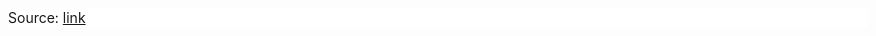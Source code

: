 [^127]: Prosecution’s Submissions on Sentence, \[25\]

[^128]: Defence’s Reply Submissions on Sentencing, \[183\]-\[188\]


Source: [link](https://www.lawnet.sg:443/lawnet/web/lawnet/free-resources?p_p_id=freeresources_WAR_lawnet3baseportlet&p_p_lifecycle=1&p_p_state=normal&p_p_mode=view&_freeresources_WAR_lawnet3baseportlet_action=openContentPage&_freeresources_WAR_lawnet3baseportlet_docId=%2FJudgment%2F27805-SSP.xml)

[^2]: NE 14 April 2021, 65/28-30
[^3]: Section 145, Companies Act. Chapter 50, Rev Ed 2006
[^4]: Section 154(4)(b) of the Companies Act
[^5]: PWs 2, 3, 4, 9, 10
[^6]: PWs 5, 6, 7, 8, 11
[^7]: PW 12
[^8]: “Remitter”
[^9]: “Date of Transfer”
[^10]: “Amount Remitted (USD)”
[^11]: “Amount Received in Company Account (in USD)”
[^12]: “Conditioned Statement”
[^13]: Prosecution’s Closing Submissions, \[54-57\]
[^14]: Prosecution’s Closing Submissions, \[12\]
[^15]: NE 14 October 2019, 46/4-14
[^16]: NE 14 October 2019, 41/14-31
[^17]: Prosecution’s Submissions at Close of Trial, \[14\]
[^18]: Defence’s Closing Submissions, \[11\]
[^19]: Defence’s Closing Submissions, \[12\] – \[13\]
[^20]: Exhibit P31, Q21-A21
[^21]: Exhibit P31, Q23-A23
[^22]: Exhibit P34, Q16-A16
[^23]: Exhibit P34, Q19-A19
[^24]: Exhibit P31, Q30-A30
[^25]: Exhibit P31, Q31-A31
[^26]: Exhibit P31, Q32-A32
[^27]: Exhibit P31, Q33-A33
[^28]: Exhibit P31, Q41-A41
[^29]: Exhibit P31, Q42-A42
[^30]: Exhibit P31, Q46-A46
[^31]: Exhibit P31, Q47-A47
[^32]: Exhibit P31, A21
[^33]: Exhibit P31, Q28-A29; Q29-A29
[^34]: Exhibit P34, Q22-A22
[^35]: NE 14 October 2019, 73/11-18
[^36]: NE 14 October 2019, 66/18-27
[^37]: NE 14 October 2019, 67/3-5; 73/19-23
[^38]: NE 15 October 2019, 4/12-31
[^39]: Defence’s Closing Submissions, \[44\]-\[51\]
[^40]: NE 14 April 2021, 69/4-31
[^41]: Prosecution’s Submissions at Close of Trial, \[19\]-\[21\]
[^42]: NE 14 April 2021, 93/17-21
[^43]: Exhibit P33, Q23-A23;
[^44]: NE 15 April 2021, 22/30-32
[^45]: NE 15 April 2021, 36/26-29; 43/6-44/11; 47/14-17; 50/31-51/8; 60/32-61/10; 67/8-10; 74/28-75/5
[^46]: NE 15 April 2021, 20/3-20
[^47]: NE 15 April 2021, 21/8-22
[^48]: NE 15 April 2021, 22/17-29
[^49]: Defence’s Closing Submissions, \[70\]-\[83\]
[^50]: Prosecutions’ Submissions at the close of Trial, \[24(ii)\]
[^51]: NE 15 April 2021, 13/18-23
[^52]: NE 15 April 2021, 15/17-32
[^53]: NE 15 April 2021, 16/1-11
[^54]: Prosecution’s Reply Submissions at Close of Trial; \[17\]
[^55]: Defence’s Closing Submissions, \[64\]
[^56]: NE 14 April 2021, 19/8-30; NE 15 April 2021 15/27-32; Exhibit P31, Q41-A41; Prosecution’s Closing Submissions, \[32\]-\[33\]
[^57]: Defence’s Closing Submissions, \[83\]
[^58]: Defence’s Closing Submissions, \[94\], \[97\]-\[98\]
[^59]: Exhibit P31, Q23-A24
[^60]: Exhibit P31, Q21-A21
[^61]: NE 14 April 2021, 17/29-18/4; NE 15 April 2021, 8/16-23
[^62]: Prosecution’s Submissions at the Close of Trial, \[36\]
[^63]: NE 14 April 2021, 139/6-19
[^64]: NE 26 August 2020, 7/21-8/3; 37/27-38/8
[^65]: NE 14 October 2019, 55/21-56/8
[^66]: Prosecution’s Submissions at the Close of Trial, \[35\]
[^67]: Prosecution’s Submissions at the Close of Trial, \[38\]
[^68]: Exhibit P31, Q58-A58
[^69]: NE 26 August 2020, 9/3-20
[^70]: NE 15 April 2021, 37/13-20; 37/30-38/6
[^71]: Exhibit P34, Q37-A37
[^72]: NE 15 April 2021, 37/30-38/6
[^73]: Prosecution’s Submissions at the Close of Trial, \[29\]
[^74]: NE 15 April 2021, 48/7-49/1; 60/5-16
[^75]: NE 15 April 2021, 58/16-59/26
[^76]: Prosecution’s Closing Submissions at the Close of Trial. \[31\]
[^77]: Defence’s Closing Submissions, \[122\]-\[136\]
[^78]: _Abdul Ghani_, \[85\]
[^79]: _Abdul Ghani Bin Tahir_ v _Public Prosecutor_ <span class="citation">\[2017\] SGHC 125</span> (“_Abdul Ghani_”), \[89\]
[^80]: _Abdul Ghani_, \[91\]
[^81]: Exhibit P31, Q16-A16
[^82]: Prosecution’s Submissions at the Close of Trial, \[47\]
[^83]: NE 14 April 2021, 12/26-13/5; 31/19-23; 34/25-35/1; 37/3-6; 133/8-14; 147/12-16; NE 15 April 2021, 11/7-13; 22/22-29; 37/13-20; 37/30-38/1; 40/28-30;45/4-17; 46/13-47/13; 48/22-25; 51/1-8; 51/24-28; 53/27-54/9; 55/15-20; 55/28-56/2; 57/20-24; 60/11-16
[^84]: NE 14 April 2021, 94/21-95/8; 104/11-21; NE 15 April 2021, 13/1-21; 16/1-7; 16/28-32; 39/6-8; 39/29-32; 39/29-32; 45/6-17; 46/24-28; 47/2-13; 55/4-11; 58/1-16
[^85]: Defence’s Closing Submissions, \[21\]
[^86]: Section 157(1), Companies Act
[^87]: Prosecution’s Submissions at the Close of Trial, \[50\]
[^88]: Prosecution’s Reply Submissions at the Close of Trial, \[4\]
[^89]: Exhibit P31, Q5-8,A5-8, Q14-15, A14-15; NE
[^90]: Exhibit P18
[^91]: NE 14 April 2021, 63/17-29
[^92]: NE 14 April 2021, 65/21-27
[^93]: Exhibit D57
[^94]: Defence’s Reply Submissions, \[43\], \[46\]
[^95]: Exhibit D57, \[5.36\]
[^96]: Prosecution’s Submissions at the Close of Trial, \[59\]
[^97]: Exhibit D57, \[5.36\]
[^98]: Exhibit D57, \[5.30\], \[5.41\], \[5.42\]
[^99]: Exhibit D57, \[5.65\]
[^100]: Exhibit D57, \[5.57\], \[5.63\]
[^101]: Prosecution’s Submissions at the Close of Trial, \[61\]-\[65\]
[^102]: NE 28 May 2021, 4/30-5/5; 35/3-18
[^103]: NE 28 May 2021, 6/30-7/5
[^104]: NE 28 May 2021, 25/13-27/10; 32/17-33/8
[^105]: NE 28 May 2021, 13/30-14/3
[^106]: NE 28 May 2021, 49/8-16
[^107]: Exhibit D57; \[1.03\] – \[1/09\]; Appendix 1
[^108]: Defence’s Closing Submissions, \[140\]
[^109]: Defence’s Closing Submissions, \[141\]
[^110]: Prosecution’s Submissions at the Close of Trial, \[36\]
[^111]: Prosecution’s Reply Submissions at the Close of Trial, \[38\]
[^112]: _Abdul Ghani bin Tahir v Public Prosecutor_, \[150\]
[^113]: _Abdul Ghani bin Tahir v Public Prosecutor_, \[170\]
[^114]: _Abdul Ghani bin Tahir v Public Prosecutor_, \[172\]
[^115]: Prosecution’s Submissions on Sentence, \[21\]
[^116]: Prosecution’s Submissions on Sentence, \[21\]
[^117]: NE 15 April 2021, 47/13-28; 59/5-14
[^118]: NE 15 April 2021, 45/4-46/19
[^119]: NE 15 April 2021, 48/22-25; 60/11-16
[^120]: NE 15 April 2021, 48/22-25; 51/24-28; 60/5-10
[^121]: NE 15 April 2021, 50/31-51/8
[^122]: NE 15 April 2021, 53/18-54/8
[^123]: NE 15 April 2021, 54/10-55/20
[^124]: Defence’s Reply Submissions on Sentencing, \[141\]-\[170\]
[^125]: Prosecution’s Submissions on Sentence
[^126]: Prosecution’s Submissions on Sentence, \[29\]-\[30\]